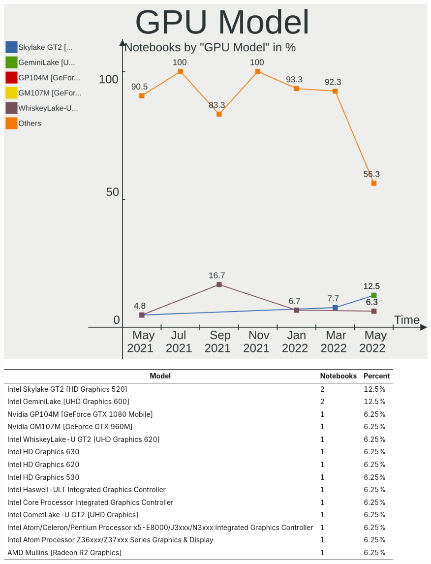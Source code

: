 ![GPU Model](./images/line_chart/gpu_model.svg)

| Model                                                                                    | Notebooks | Percent |
|------------------------------------------------------------------------------------------|-----------|---------|
| Intel Skylake GT2 [HD Graphics 520]                                                      | 2         | 12.5%   |
| Intel GeminiLake [UHD Graphics 600]                                                      | 2         | 12.5%   |
| Nvidia GP104M [GeForce GTX 1080 Mobile]                                                  | 1         | 6.25%   |
| Nvidia GM107M [GeForce GTX 960M]                                                         | 1         | 6.25%   |
| Intel WhiskeyLake-U GT2 [UHD Graphics 620]                                               | 1         | 6.25%   |
| Intel HD Graphics 630                                                                    | 1         | 6.25%   |
| Intel HD Graphics 620                                                                    | 1         | 6.25%   |
| Intel HD Graphics 530                                                                    | 1         | 6.25%   |
| Intel Haswell-ULT Integrated Graphics Controller                                         | 1         | 6.25%   |
| Intel Core Processor Integrated Graphics Controller                                      | 1         | 6.25%   |
| Intel CometLake-U GT2 [UHD Graphics]                                                     | 1         | 6.25%   |
| Intel Atom/Celeron/Pentium Processor x5-E8000/J3xxx/N3xxx Integrated Graphics Controller | 1         | 6.25%   |
| Intel Atom Processor Z36xxx/Z37xxx Series Graphics & Display                             | 1         | 6.25%   |
| AMD Mullins [Radeon R2 Graphics]                                                         | 1         | 6.25%   |
